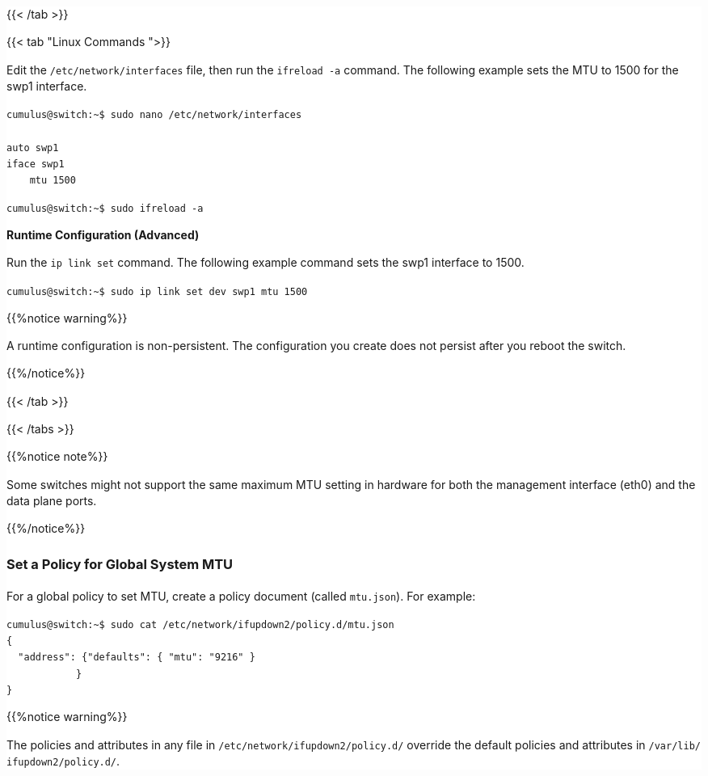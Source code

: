 {{< /tab >}}

{{< tab "Linux Commands ">}}

Edit the `/etc/network/interfaces` file, then run the `ifreload -a` command. The following example sets the MTU to 1500 for the swp1 interface.

```
cumulus@switch:~$ sudo nano /etc/network/interfaces

auto swp1
iface swp1
    mtu 1500
```

```
cumulus@switch:~$ sudo ifreload -a
```

**Runtime Configuration (Advanced)**

Run the `ip link set` command. The following example command sets the swp1 interface to 1500.

```
cumulus@switch:~$ sudo ip link set dev swp1 mtu 1500
```

{{%notice warning%}}

A runtime configuration is non-persistent. The configuration you create does not persist after you reboot the switch.

{{%/notice%}}

{{< /tab >}}

{{< /tabs >}}

{{%notice note%}}

Some switches might not support the same maximum MTU setting in hardware for both the management interface (eth0) and the data plane ports.

{{%/notice%}}

### Set a Policy for Global System MTU

For a global policy to set MTU, create a policy document (called `mtu.json`). For example:

```
cumulus@switch:~$ sudo cat /etc/network/ifupdown2/policy.d/mtu.json
{
  "address": {"defaults": { "mtu": "9216" }
            }
}
```

{{%notice warning%}}

The policies and attributes in any file in `/etc/network/ifupdown2/policy.d/` override the default policies and attributes in `/var/lib/ifupdown2/policy.d/`.
